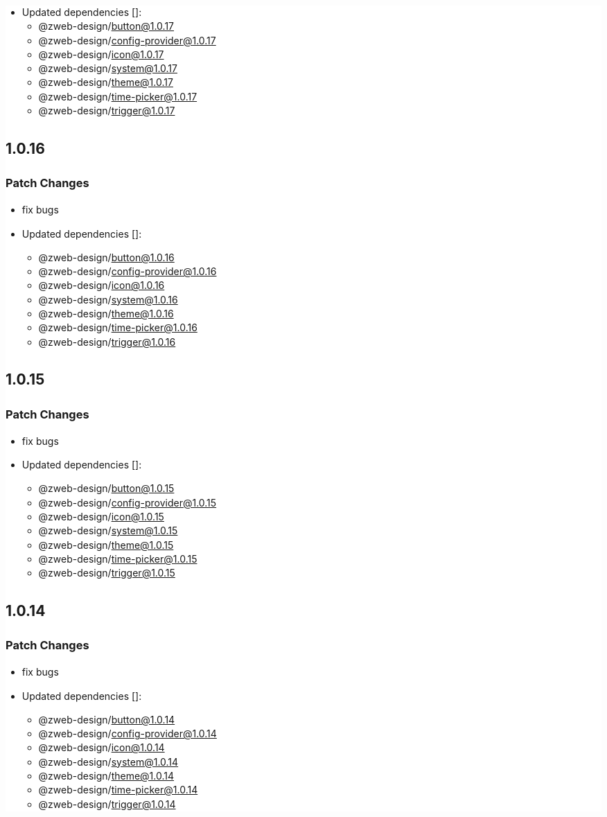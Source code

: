 - Updated dependencies []:
  - @zweb-design/button@1.0.17
  - @zweb-design/config-provider@1.0.17
  - @zweb-design/icon@1.0.17
  - @zweb-design/system@1.0.17
  - @zweb-design/theme@1.0.17
  - @zweb-design/time-picker@1.0.17
  - @zweb-design/trigger@1.0.17

## 1.0.16

### Patch Changes

- fix bugs

- Updated dependencies []:
  - @zweb-design/button@1.0.16
  - @zweb-design/config-provider@1.0.16
  - @zweb-design/icon@1.0.16
  - @zweb-design/system@1.0.16
  - @zweb-design/theme@1.0.16
  - @zweb-design/time-picker@1.0.16
  - @zweb-design/trigger@1.0.16

## 1.0.15

### Patch Changes

- fix bugs

- Updated dependencies []:
  - @zweb-design/button@1.0.15
  - @zweb-design/config-provider@1.0.15
  - @zweb-design/icon@1.0.15
  - @zweb-design/system@1.0.15
  - @zweb-design/theme@1.0.15
  - @zweb-design/time-picker@1.0.15
  - @zweb-design/trigger@1.0.15

## 1.0.14

### Patch Changes

- fix bugs

- Updated dependencies []:
  - @zweb-design/button@1.0.14
  - @zweb-design/config-provider@1.0.14
  - @zweb-design/icon@1.0.14
  - @zweb-design/system@1.0.14
  - @zweb-design/theme@1.0.14
  - @zweb-design/time-picker@1.0.14
  - @zweb-design/trigger@1.0.14
